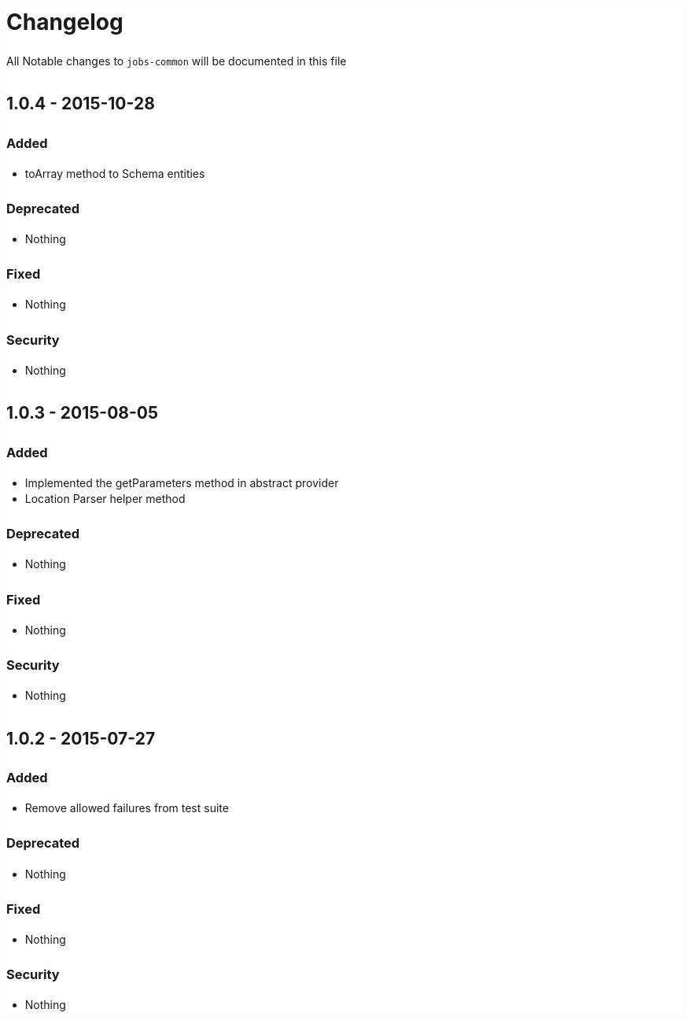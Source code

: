 # Changelog
All Notable changes to `jobs-common` will be documented in this file

## 1.0.4 - 2015-10-28

### Added
- toArray method to Schema entities

### Deprecated
- Nothing

### Fixed
- Nothing

### Security
- Nothing

## 1.0.3 - 2015-08-05

### Added
- Implemented the getParameters method in abstract provider
- Location Parser helper method

### Deprecated
- Nothing

### Fixed
- Nothing

### Security
- Nothing

## 1.0.2 - 2015-07-27

### Added
- Remove allowed failures from test suite

### Deprecated
- Nothing

### Fixed
- Nothing

### Security
- Nothing
